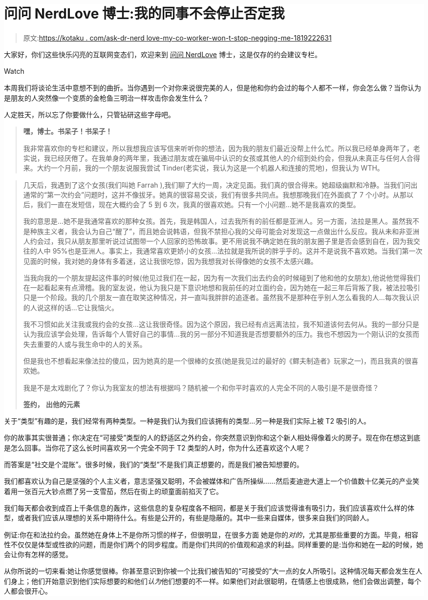 # 问问 NerdLove 博士:我的同事不会停止否定我

> 原文:[https://kotaku . com/ask-dr-nerd love-my-co-worker-won-t-stop-negging-me-1819222631](https://kotaku.com/ask-dr-nerdlove-my-coworker-won-t-stop-negging-me-1819222631)

大家好，你们这些快乐闪亮的互联网变态们，欢迎来到 [问问 NerdLove](http://kotaku.com/askdrnerdlove) 博士，这是仅存的约会建议专栏。

Watch

本周我们将谈论生活中意想不到的曲折。当你遇到一个对你来说很完美的人，但是他和你约会过的每个人都不一样，你会怎么做？当你认为是朋友的人突然像一个变质的金枪鱼三明治一样攻击你会发生什么？

人定胜天，所以忘了你要做什么，只管钻研这些字母吧。

> **嘿，博士。书呆子！书呆子！**
> 
> 我非常喜欢你的专栏和建议，所以我想我应该写信来听听你的想法，因为我的朋友们最近没帮上什么忙。所以我已经单身两年了，老实说，我已经厌倦了。在我单身的两年里，我通过朋友或在骗局中认识的女孩或其他人的介绍到处约会，但我从未真正与任何人合得来。大约一个月前，我的一个朋友说服我尝试 Tinder(老实说，我认为这是一个机器人和连接的荒地)，但我认为 WTH。

> 几天后，我遇到了这个女孩(我们叫她 Farrah ),我们聊了大约一周，决定见面。我们真的很合得来。她超级幽默和冷静。当我们问出通常的“第一次约会”问题时，这并不像拔牙。她真的很容易交谈，我们有很多共同点。我想那晚我们在外面疯了 7 个小时。从那以后，我们一直在发短信，现在大概约会了 5 到 6 次，我真的很喜欢她。只有一个小问题...她不是我喜欢的类型。
> 
> 我的意思是...她不是我通常喜欢的那种女孩。首先，我是韩国人，过去我所有的前任都是亚洲人。另一方面，法拉是黑人。虽然我不是种族主义者，我会认为自己“醒了”，而且她会说韩语，但我不禁担心我的父母可能会对发现这一点做出什么反应。我从未和非亚洲人约会过，我只从朋友那里听说过试图带一个人回家的恐怖故事。更不用说我不确定她在我的朋友圈子里是否会感到自在，因为我交往的人中 95%也是亚洲人。事实上，我通常喜欢更娇小的女孩...法拉就是我所说的胖乎乎的。这并不是说我不喜欢她。当我们第一次见面的时候，我对她的身体有多着迷，这让我很吃惊，因为我想我对长得像她的女孩不太感兴趣。
> 
> 当我向我的一个朋友提起这件事的时候(他见过我们在一起，因为有一次我们出去约会的时候碰到了他和他的女朋友),他说他觉得我们在一起看起来有点滑稽。我的室友说，他认为我只是下意识地想和我前任的对立面约会，因为她在一起三年后背叛了我，被法拉吸引只是一个阶段。我的几个朋友一直在取笑这种情况，并一直叫我胖胖的追逐者。虽然我不是那种在乎别人怎么看我的人...每次我认识的人说这样的话...它让我恼火。
> 
> 我不习惯如此关注我或我约会的女孩...这让我很奇怪。因为这个原因，我已经有点远离法拉，我不知道该何去何从。我的一部分只是认为我应该学会处理，告诉每个人管好自己的事情...我的另一部分不知道我是否想要额外的压力。我也不想因为一个刚认识的女孩而失去重要的人或与我生命中的人的关系。
> 
> 但是我也不想看起来像法拉的傻瓜，因为她真的是一个很棒的女孩(她是我见过的最好的《鳏夫制造者》玩家之一)，而且我真的很喜欢她。
> 
> 我是不是太戏剧化了？你认为我室友的想法有根据吗？随机被一个和你平时喜欢的人完全不同的人吸引是不是很奇怪？
> 
> **签约，**
> **出他的元素**

关于“类型”有趣的是，我们经常有两种类型。一种是我们认为我们应该拥有的类型…另一种是我们实际上被 T2 吸引的人。

你的故事其实很普通；你决定在“可接受”类型的人的舒适区之外约会，你突然意识到你和这个新人相处得像着火的房子。现在你在想这到底是怎么回事。当你花了这么长时间喜欢另一个完全不同于 T2 类型的人时，你为什么还喜欢这个人呢？

而答案是“社交是个混账”。很多时候，我们的“类型”不是我们真正想要的，而是我们被告知想要的。

我们都喜欢认为自己是坚强的个人主义者，意志坚强又聪明，不会被媒体和广告所操纵……然后麦迪逊大道上一个价值数十亿美元的产业笑着用一张百元大钞点燃了另一支雪茄，然后在街上的顽童面前掐灭了它。

我们每天都会收到成百上千条信息的轰炸，这些信息的复杂程度各不相同，都是关于我们应该觉得谁有吸引力，我们应该喜欢什么样的体型，或者我们应该从理想的关系中期待什么。有些是公开的，有些是隐蔽的。其中一些来自媒体，很多来自我们的同龄人。

例证:你在和法拉约会。虽然她在身体上不是你所习惯的样子，但很明显，在很多方面 她是你的*对的*，尤其是那些重要的方面。毕竟，相容性不仅仅是体型或性欲的问题，而是你们两个的同步程度。而是你们共同的价值观和追求的利益。同样重要的是:当你和她在一起的时候，她会让你有怎样的感觉。

从你所说的一切来看:她让你感觉很棒。你甚至意识到你被一个比我们被告知的“可接受的”大一点的女人所吸引。这种情况每天都会发生在人们身上；他们开始意识到他们实际想要的和他们*认为*他们想要的不一样。如果他们对此很聪明，在情感上也很成熟，他们会做出调整，每个人都会很开心。
